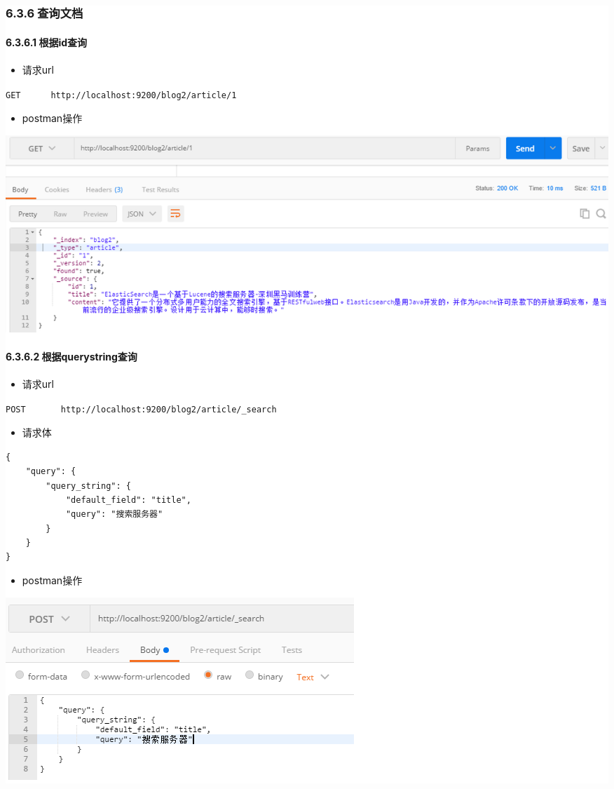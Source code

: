 ### 6.3.6 查询文档

#### 6.3.6.1 根据id查询 

- 请求url

~~~properties
GET      http://localhost:9200/blog2/article/1
~~~

- postman操作

![1564143528938](assets/1564143528938.png)

#### 6.3.6.2 根据querystring查询 

- 请求url

~~~properties
POST       http://localhost:9200/blog2/article/_search
~~~

- 请求体

~~~properties
{
	"query": {
		"query_string": {
			"default_field": "title",
			"query": "搜索服务器"
		}
	}
}
~~~

- postman操作

![1564143664615](assets/1564143664615.png)
